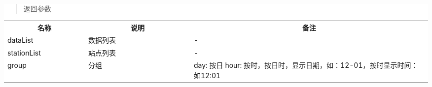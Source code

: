 > 返回参数
<table>
    <tr>
        <th style="width:150px;">名称</th>
        <th style="width:200px;">说明</th>
        <th>备注</th>
    </tr>
    <tr>
        <td>dataList</td>
        <td>数据列表</td>
        <td>-</td>
    </tr>
    <tr>
        <td>stationList</td>
        <td>站点列表</td>
        <td>-</td>
    </tr>
    <tr>
        <td>group</td>
        <td>分组</td>
        <td>day: 按日 hour: 按时，按日时，显示日期，如：12-01，按时显示时间：如12:01</td>
    </tr>    
</table>